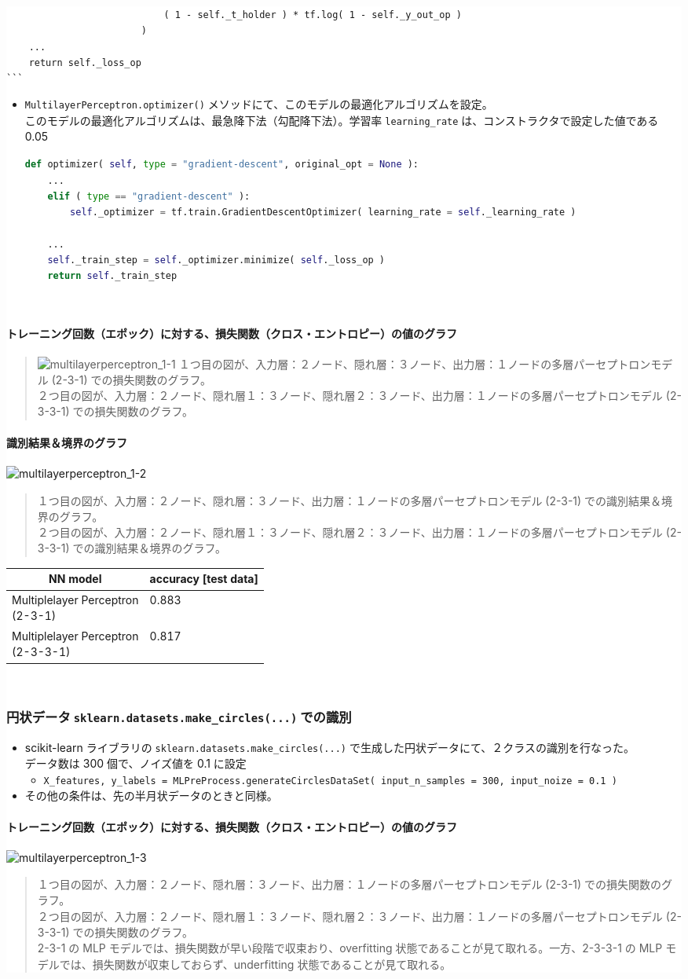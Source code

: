                                 ( 1 - self._t_holder ) * tf.log( 1 - self._y_out_op )
                            )
        ...
        return self._loss_op
    ```
- `MultilayerPerceptron.optimizer()` メソッドにて、このモデルの最適化アルゴリズムを設定。<br>このモデルの最適化アルゴリズムは、最急降下法（勾配降下法）。学習率 `learning_rate` は、コンストラクタで設定した値である 0.05
    ```python
    def optimizer( self, type = "gradient-descent", original_opt = None ):
        ...
        elif ( type == "gradient-descent" ):
            self._optimizer = tf.train.GradientDescentOptimizer( learning_rate = self._learning_rate )

        ...
        self._train_step = self._optimizer.minimize( self._loss_op )
        return self._train_step
    ```


<br>

#### トレーニング回数（エポック）に対する、損失関数（クロス・エントロピー）の値のグラフ
> ![multilayerperceptron_1-1](https://user-images.githubusercontent.com/25688193/31829121-543ade9c-b5f7-11e7-8929-b98928876989.png)
> １つ目の図が、入力層：２ノード、隠れ層：３ノード、出力層：１ノードの多層パーセプトロンモデル (2-3-1) での損失関数のグラフ。<br>
> ２つ目の図が、入力層：２ノード、隠れ層１：３ノード、隠れ層２：３ノード、出力層：１ノードの多層パーセプトロンモデル (2-3-3-1) での損失関数のグラフ。<br>


#### 識別結果＆境界のグラフ
![multilayerperceptron_1-2](https://user-images.githubusercontent.com/25688193/31829551-8e0df7a2-b5f8-11e7-910e-d56db2bab919.png)
> １つ目の図が、入力層：２ノード、隠れ層：３ノード、出力層：１ノードの多層パーセプトロンモデル (2-3-1) での識別結果＆境界のグラフ。<br>
> ２つ目の図が、入力層：２ノード、隠れ層１：３ノード、隠れ層２：３ノード、出力層：１ノードの多層パーセプトロンモデル (2-3-3-1) での識別結果＆境界のグラフ。<br>

|NN model|accuracy [test data]|
|---|---|
|Multiplelayer Perceptron<br>(2-3-1)|0.883|
|Multiplelayer Perceptron<br>(2-3-3-1)|0.817|


<br>
<a id="ID_3-1-2"></a>

### 円状データ `sklearn.datasets.make_circles(...)` での識別

- scikit-learn ライブラリの `sklearn.datasets.make_circles(...)` で生成した円状データにて、２クラスの識別を行なった。<br>データ数は 300 個で、ノイズ値を 0.1 に設定<br>
    - `X_features, y_labels = MLPreProcess.generateCirclesDataSet( input_n_samples = 300, input_noize = 0.1 )`
- その他の条件は、先の半月状データのときと同様。

#### トレーニング回数（エポック）に対する、損失関数（クロス・エントロピー）の値のグラフ
![multilayerperceptron_1-3](https://user-images.githubusercontent.com/25688193/31832404-daad6094-b601-11e7-92d5-765de4b614ef.png)
> １つ目の図が、入力層：２ノード、隠れ層：３ノード、出力層：１ノードの多層パーセプトロンモデル (2-3-1) での損失関数のグラフ。<br>
> ２つ目の図が、入力層：２ノード、隠れ層１：３ノード、隠れ層２：３ノード、出力層：１ノードの多層パーセプトロンモデル (2-3-3-1) での損失関数のグラフ。<br>
> 2-3-1 の MLP モデルでは、損失関数が早い段階で収束おり、overfitting 状態であることが見て取れる。一方、2-3-3-1 の MLP モデルでは、損失関数が収束しておらず、underfitting 状態であることが見て取れる。
